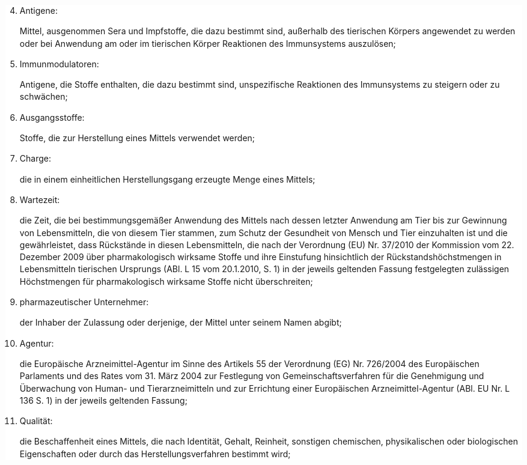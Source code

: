 4.  Antigene:

    Mittel, ausgenommen Sera und Impfstoffe, die dazu bestimmt sind,
    außerhalb des tierischen Körpers angewendet zu werden oder bei
    Anwendung am oder im tierischen Körper Reaktionen des Immunsystems
    auszulösen;


5.  Immunmodulatoren:

    Antigene, die Stoffe enthalten, die dazu bestimmt sind, unspezifische
    Reaktionen des Immunsystems zu steigern oder zu schwächen;


6.  Ausgangsstoffe:

    Stoffe, die zur Herstellung eines Mittels verwendet werden;


7.  Charge:

    die in einem einheitlichen Herstellungsgang erzeugte Menge eines
    Mittels;


8.  Wartezeit:

    die Zeit, die bei bestimmungsgemäßer Anwendung des Mittels nach dessen
    letzter Anwendung am Tier bis zur Gewinnung von Lebensmitteln, die von
    diesem Tier stammen, zum Schutz der Gesundheit von Mensch und Tier
    einzuhalten ist und die gewährleistet, dass Rückstände in diesen
    Lebensmitteln, die nach der Verordnung (EU) Nr. 37/2010 der Kommission
    vom 22. Dezember 2009 über pharmakologisch wirksame Stoffe und ihre
    Einstufung hinsichtlich der Rückstandshöchstmengen in Lebensmitteln
    tierischen Ursprungs (ABl. L 15 vom 20.1.2010, S. 1) in der jeweils
    geltenden Fassung festgelegten zulässigen Höchstmengen für
    pharmakologisch wirksame Stoffe nicht überschreiten;


9.  pharmazeutischer Unternehmer:

    der Inhaber der Zulassung oder derjenige, der Mittel unter seinem
    Namen abgibt;


10. Agentur:

    die Europäische Arzneimittel-Agentur im Sinne des Artikels 55 der
    Verordnung (EG) Nr. 726/2004 des Europäischen Parlaments und des Rates
    vom 31. März 2004 zur Festlegung von Gemeinschaftsverfahren für die
    Genehmigung und Überwachung von Human- und Tierarzneimitteln und zur
    Errichtung einer Europäischen Arzneimittel-Agentur (ABl. EU Nr. L 136
    S. 1) in der jeweils geltenden Fassung;


11. Qualität:

    die Beschaffenheit eines Mittels, die nach Identität, Gehalt,
    Reinheit, sonstigen chemischen, physikalischen oder biologischen
    Eigenschaften oder durch das Herstellungsverfahren bestimmt wird;
